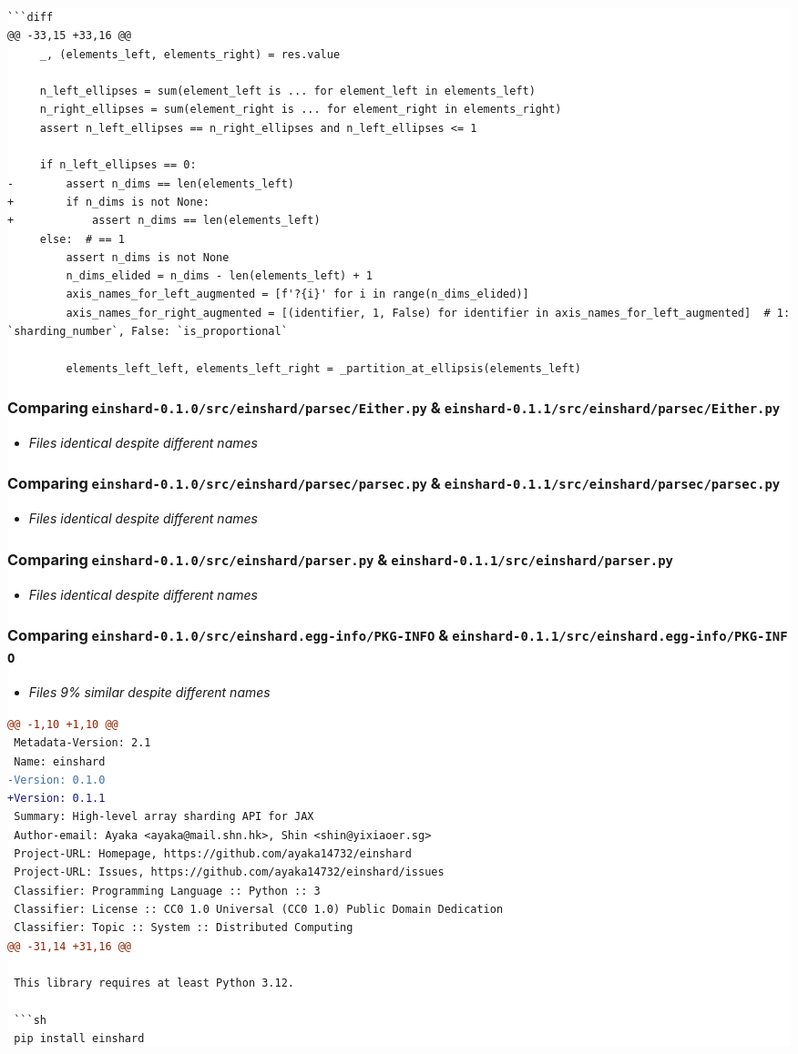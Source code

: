 ```
```diff
@@ -33,15 +33,16 @@
     _, (elements_left, elements_right) = res.value
 
     n_left_ellipses = sum(element_left is ... for element_left in elements_left)
     n_right_ellipses = sum(element_right is ... for element_right in elements_right)
     assert n_left_ellipses == n_right_ellipses and n_left_ellipses <= 1
 
     if n_left_ellipses == 0:
-        assert n_dims == len(elements_left)
+        if n_dims is not None:
+            assert n_dims == len(elements_left)
     else:  # == 1
         assert n_dims is not None
         n_dims_elided = n_dims - len(elements_left) + 1
         axis_names_for_left_augmented = [f'?{i}' for i in range(n_dims_elided)]
         axis_names_for_right_augmented = [(identifier, 1, False) for identifier in axis_names_for_left_augmented]  # 1: `sharding_number`, False: `is_proportional`
 
         elements_left_left, elements_left_right = _partition_at_ellipsis(elements_left)
```

### Comparing `einshard-0.1.0/src/einshard/parsec/Either.py` & `einshard-0.1.1/src/einshard/parsec/Either.py`

 * *Files identical despite different names*

### Comparing `einshard-0.1.0/src/einshard/parsec/parsec.py` & `einshard-0.1.1/src/einshard/parsec/parsec.py`

 * *Files identical despite different names*

### Comparing `einshard-0.1.0/src/einshard/parser.py` & `einshard-0.1.1/src/einshard/parser.py`

 * *Files identical despite different names*

### Comparing `einshard-0.1.0/src/einshard.egg-info/PKG-INFO` & `einshard-0.1.1/src/einshard.egg-info/PKG-INFO`

 * *Files 9% similar despite different names*

```diff
@@ -1,10 +1,10 @@
 Metadata-Version: 2.1
 Name: einshard
-Version: 0.1.0
+Version: 0.1.1
 Summary: High-level array sharding API for JAX
 Author-email: Ayaka <ayaka@mail.shn.hk>, Shin <shin@yixiaoer.sg>
 Project-URL: Homepage, https://github.com/ayaka14732/einshard
 Project-URL: Issues, https://github.com/ayaka14732/einshard/issues
 Classifier: Programming Language :: Python :: 3
 Classifier: License :: CC0 1.0 Universal (CC0 1.0) Public Domain Dedication
 Classifier: Topic :: System :: Distributed Computing
@@ -31,14 +31,16 @@
 
 This library requires at least Python 3.12.
 
 ```sh
 pip install einshard
 ```
 
